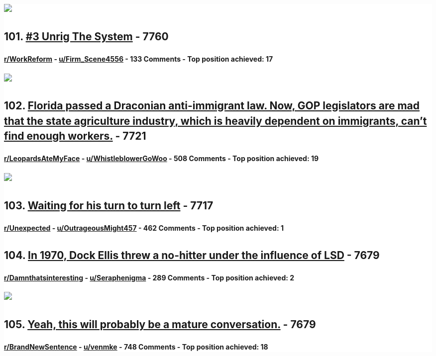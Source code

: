 <a href="https://v.redd.it/zjt05xb7yx9b1"><img src="https://b.thumbs.redditmedia.com/RBVdzLZeZajt4bNWuKjOSE4jVnia8_v2OopLC6HZfjc.jpg"></img></a>

## 101. [#3 Unrig The System](http://reddit.com/r/WorkReform/comments/14qcwgv/3_unrig_the_system/) - 7760
#### [r/WorkReform](http://reddit.com/r/WorkReform) - [u/Firm_Scene4556](http://reddit.com/u/Firm_Scene4556) - 133 Comments - Top position achieved: 17

<a href="https://i.redd.it/yqekg2p6qx9b1.png"><img src="https://b.thumbs.redditmedia.com/4QOUl6xhGrr2jKjxb2CLg5flmH0n8uH4FBcJwv2Oj2M.jpg"></img></a>

## 102. [Florida passed a Draconian anti-immigrant law. Now, GOP legislators are mad that the state agriculture industry, which is heavily dependent on immigrants, can’t find enough workers.](http://reddit.com/r/LeopardsAteMyFace/comments/14qjrpa/florida_passed_a_draconian_antiimmigrant_law_now/) - 7721
#### [r/LeopardsAteMyFace](http://reddit.com/r/LeopardsAteMyFace) - [u/WhistleblowerGoWoo](http://reddit.com/u/WhistleblowerGoWoo) - 508 Comments - Top position achieved: 19

<a href="https://www.vox.com/politics/23779772/desantis-undocumented-immigrants-florida-immigration-law-border-biden"><img src="https://a.thumbs.redditmedia.com/Vo7Ub_hapY1Lzjnc_6zV2pG4pDBUCOHMIAPandhuMb4.jpg"></img></a>

## 103. [Waiting for his turn to turn left](http://reddit.com/r/Unexpected/comments/14qb2c9/waiting_for_his_turn_to_turn_left/) - 7717
#### [r/Unexpected](http://reddit.com/r/Unexpected) - [u/OutrageousMight457](http://reddit.com/u/OutrageousMight457) - 462 Comments - Top position achieved: 1

## 104. [In 1970, Dock Ellis threw a no-hitter under the influence of LSD](http://reddit.com/r/Damnthatsinteresting/comments/14qwazj/in_1970_dock_ellis_threw_a_nohitter_under_the/) - 7679
#### [r/Damnthatsinteresting](http://reddit.com/r/Damnthatsinteresting) - [u/Seraphenigma](http://reddit.com/u/Seraphenigma) - 289 Comments - Top position achieved: 2

<a href="https://v.redd.it/79yqcylrq1ab1"><img src="https://external-preview.redd.it/NHR1MXd4aXJxMWFiMUIInXdHlAJ5DR1fg1saDKbA_xRbElsMHNVvJoO_I1jy.png?width=140&amp;height=78&amp;crop=140:78,smart&amp;format=jpg&amp;v=enabled&amp;lthumb=true&amp;s=6b054a941c7f52aed50b59be4c07b9398d001d8d"></img></a>

## 105. [Yeah, this will probably be a mature conversation.](http://reddit.com/r/BrandNewSentence/comments/14qr3lt/yeah_this_will_probably_be_a_mature_conversation/) - 7679
#### [r/BrandNewSentence](http://reddit.com/r/BrandNewSentence) - [u/venmke](http://reddit.com/u/venmke) - 748 Comments - Top position achieved: 18
